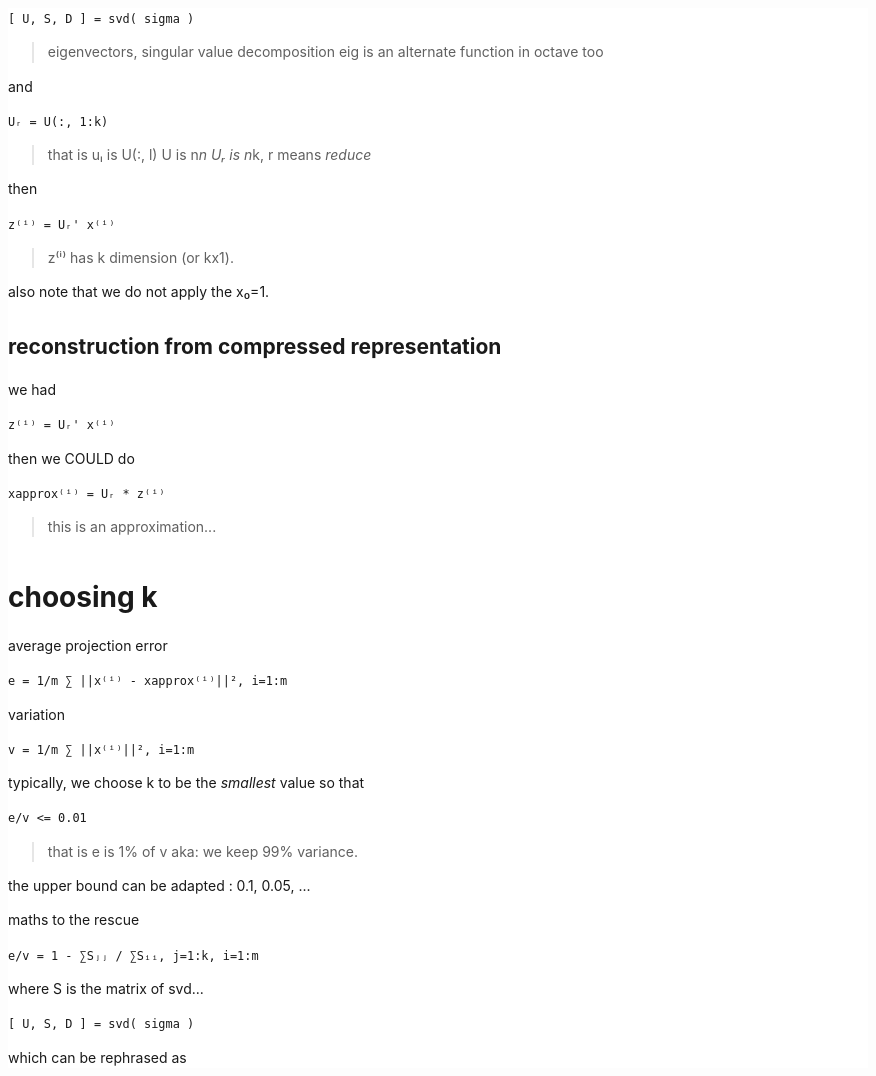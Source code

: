     [ U, S, D ] = svd( sigma )

> eigenvectors, singular value decomposition
> eig is an alternate function in octave too

and

    Uᵣ = U(:, 1:k)

> that is uₗ is U(:, l)
> U is n*n
> Uᵣ is n*k, r means _reduce_

then

    z⁽ⁱ⁾ = Uᵣ' x⁽ⁱ⁾

> z⁽ⁱ⁾ has k dimension (or kx1).

also note that we do not apply the x₀=1.

reconstruction from compressed representation
---------------------------------------------
we had

    z⁽ⁱ⁾ = Uᵣ' x⁽ⁱ⁾

then we COULD do

    xapprox⁽ⁱ⁾ = Uᵣ * z⁽ⁱ⁾

> this is an approximation...
>

choosing k
==========
average projection error

    e = 1/m ∑ ||x⁽ⁱ⁾ - xapprox⁽ⁱ⁾||², i=1:m

variation

    v = 1/m ∑ ||x⁽ⁱ⁾||², i=1:m

typically, we choose k to be the _smallest_ value so that

    e/v <= 0.01

> that is e is 1% of v
> aka: we keep 99% variance.

the upper bound can be adapted : 0.1, 0.05, ...

maths to the rescue

    e/v = 1 - ∑Sⱼⱼ / ∑Sᵢᵢ, j=1:k, i=1:m

where S is the matrix of svd...

    [ U, S, D ] = svd( sigma )

which can be rephrased as
